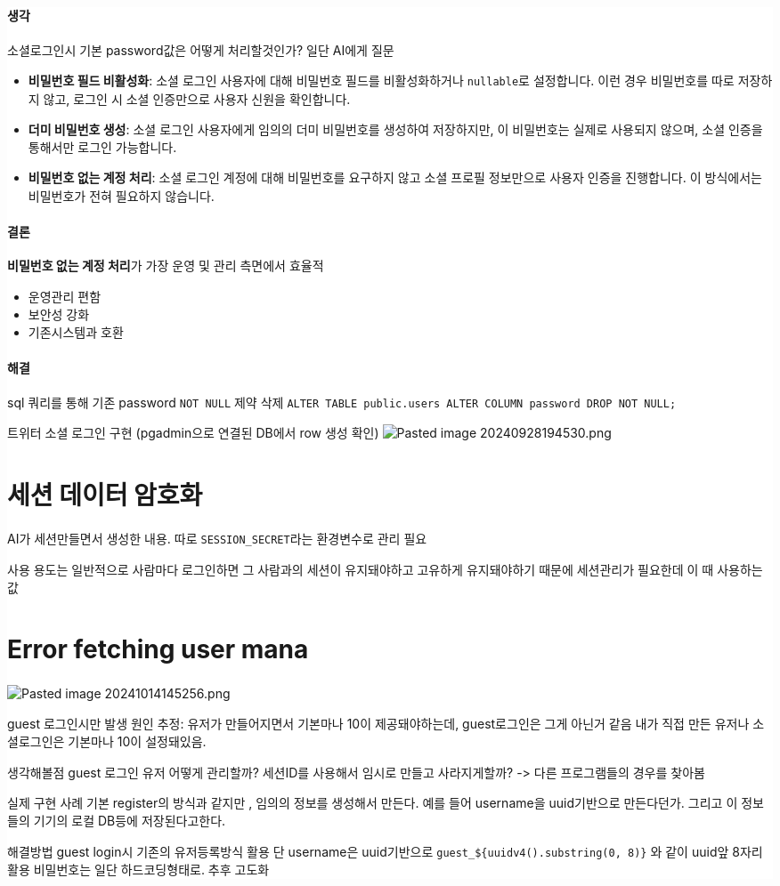 #### 생각
소셜로그인시 기본 password값은 어떻게 처리할것인가? 일단 AI에게 질문
- **비밀번호 필드 비활성화**: 소셜 로그인 사용자에 대해 비밀번호 필드를 비활성화하거나 `nullable`로 설정합니다. 이런 경우 비밀번호를 따로 저장하지 않고, 로그인 시 소셜 인증만으로 사용자 신원을 확인합니다.
    
- **더미 비밀번호 생성**: 소셜 로그인 사용자에게 임의의 더미 비밀번호를 생성하여 저장하지만, 이 비밀번호는 실제로 사용되지 않으며, 소셜 인증을 통해서만 로그인 가능합니다.
    
- **비밀번호 없는 계정 처리**: 소셜 로그인 계정에 대해 비밀번호를 요구하지 않고 소셜 프로필 정보만으로 사용자 인증을 진행합니다. 이 방식에서는 비밀번호가 전혀 필요하지 않습니다.

#### 결론
**비밀번호 없는 계정 처리**가 가장 운영 및 관리 측면에서 효율적
- 운영관리 편함
- 보안성 강화
- 기존시스템과 호환

#### 해결
 sql 쿼리를 통해 기존 password `NOT NULL` 제약 삭제
`ALTER TABLE public.users ALTER COLUMN password DROP NOT NULL;`

트위터 소셜 로그인 구현
(pgadmin으로 연결된 DB에서 row 생성 확인)
![Pasted image 20240928194530.png](/img/user/images/Past%20images/Pasted%20image%2020240928194530.png)


# 세션 데이터 암호화
AI가 세션만들면서 생성한 내용. 따로 `SESSION_SECRET`라는 환경변수로 관리 필요

사용 용도는 일반적으로 사람마다 로그인하면 그 사람과의 세션이 유지돼야하고 고유하게 유지돼야하기 때문에 세션관리가 필요한데 이 때 사용하는 값





# Error fetching user mana
![Pasted image 20241014145256.png](/img/user/images/Past%20images/Pasted%20image%2020241014145256.png)

guest 로그인시만 발생
원인 추정: 유저가 만들어지면서 기본마나 10이 제공돼야하는데, guest로그인은 그게 아닌거 같음
내가 직접 만든 유저나 소셜로그인은 기본마나 10이 설정돼있음.

생각해볼점
guest 로그인 유저 어떻게 관리할까? 세션ID를 사용해서 임시로 만들고 사라지게할까?
-> 다른 프로그램들의 경우를 찾아봄

실제 구현 사례
기본 register의 방식과 같지만 , 임의의 정보를 생성해서 만든다. 예를 들어 username을 uuid기반으로 만든다던가. 그리고 이 정보들의 기기의 로컬 DB등에 저장된다고한다.

해결방법
guest login시 기존의 유저등록방식 활용 단 username은 uuid기반으로 `guest_${uuidv4().substring(0, 8)}` 와 같이 uuid앞 8자리 활용
비밀번호는 일단 하드코딩형태로. 추후 고도화
